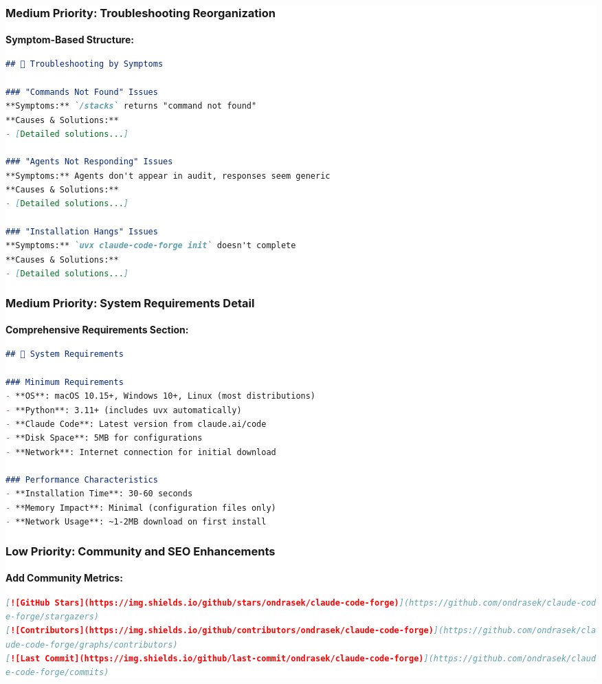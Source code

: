 ### Medium Priority: Troubleshooting Reorganization

**Symptom-Based Structure:**
```markdown
## 🔧 Troubleshooting by Symptoms

### "Commands Not Found" Issues
**Symptoms:** `/stacks` returns "command not found"
**Causes & Solutions:**
- [Detailed solutions...]

### "Agents Not Responding" Issues  
**Symptoms:** Agents don't appear in audit, responses seem generic
**Causes & Solutions:**
- [Detailed solutions...]

### "Installation Hangs" Issues
**Symptoms:** `uvx claude-code-forge init` doesn't complete
**Causes & Solutions:**
- [Detailed solutions...]
```

### Medium Priority: System Requirements Detail

**Comprehensive Requirements Section:**
```markdown
## 💾 System Requirements

### Minimum Requirements
- **OS**: macOS 10.15+, Windows 10+, Linux (most distributions)
- **Python**: 3.11+ (includes uvx automatically)
- **Claude Code**: Latest version from claude.ai/code
- **Disk Space**: 5MB for configurations
- **Network**: Internet connection for initial download

### Performance Characteristics
- **Installation Time**: 30-60 seconds
- **Memory Impact**: Minimal (configuration files only)
- **Network Usage**: ~1-2MB download on first install
```

### Low Priority: Community and SEO Enhancements

**Add Community Metrics:**
```markdown
[![GitHub Stars](https://img.shields.io/github/stars/ondrasek/claude-code-forge)](https://github.com/ondrasek/claude-code-forge/stargazers)
[![Contributors](https://img.shields.io/github/contributors/ondrasek/claude-code-forge)](https://github.com/ondrasek/claude-code-forge/graphs/contributors)
[![Last Commit](https://img.shields.io/github/last-commit/ondrasek/claude-code-forge)](https://github.com/ondrasek/claude-code-forge/commits)
```
